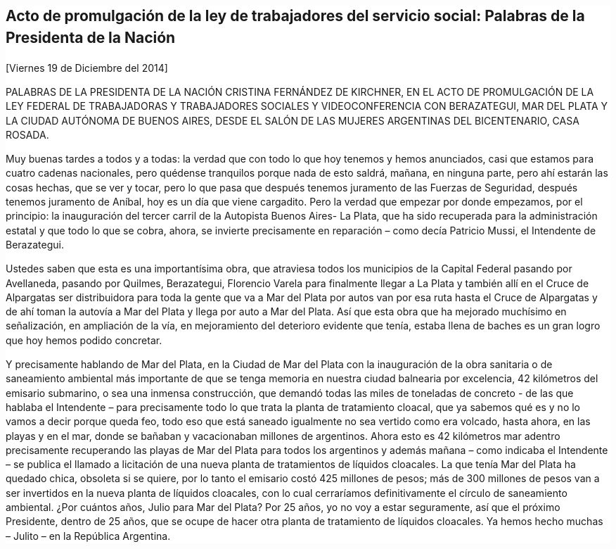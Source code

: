 Acto de promulgación de la ley de trabajadores del servicio social: Palabras de la Presidenta de la Nación
----------------------------------------------------------------------------------------------------------

[Viernes 19 de Diciembre del 2014]

PALABRAS DE LA PRESIDENTA DE LA NACIÓN CRISTINA FERNÁNDEZ DE KIRCHNER,
EN EL ACTO DE PROMULGACIÓN DE LA LEY FEDERAL DE TRABAJADORAS Y
TRABAJADORES SOCIALES Y VIDEOCONFERENCIA CON BERAZATEGUI, MAR DEL PLATA
Y LA CIUDAD AUTÓNOMA DE BUENOS AIRES, DESDE EL SALÓN DE LAS MUJERES
ARGENTINAS DEL BICENTENARIO, CASA ROSADA.

Muy buenas tardes a todos y a todas: la verdad que con todo lo que hoy
tenemos y hemos anunciados, casi que estamos para cuatro cadenas
nacionales, pero quédense tranquilos porque nada de esto saldrá, mañana,
en ninguna parte, pero ahí estarán las cosas hechas, que se ver y tocar,
pero lo que pasa que después tenemos juramento de las Fuerzas de
Seguridad, después tenemos juramento de Aníbal, hoy es un día que viene
cargadito. Pero la verdad que empezar por donde empezamos, por el
principio: la inauguración del tercer carril de la Autopista Buenos
Aires- La Plata, que ha sido recuperada para la administración estatal y
que todo lo que se cobra, ahora, se invierte precisamente en reparación
– como decía Patricio Mussi, el Intendente de Berazategui.

Ustedes saben que esta es una importantísima obra, que atraviesa todos
los municipios de la Capital Federal pasando por Avellaneda, pasando por
Quilmes, Berazategui, Florencio Varela para finalmente llegar a La Plata
y también allí en el Cruce de Alpargatas ser distribuidora para toda la
gente que va a Mar del Plata por autos van por esa ruta hasta el Cruce
de Alpargatas y de ahí toman la autovía a Mar del Plata y llega por auto
a Mar del Plata. Así que esta obra que ha mejorado muchísimo en
señalización, en ampliación de la vía, en mejoramiento del deterioro
evidente que tenía, estaba llena de baches es un gran logro que hoy
hemos podido concretar.

Y precisamente hablando de Mar del Plata, en la Ciudad de Mar del Plata
con la inauguración de la obra sanitaria o de saneamiento ambiental más
importante de que se tenga memoria en nuestra ciudad balnearia por
excelencia, 42 kilómetros del emisario submarino, o sea una inmensa
construcción, que demandó todas las miles de toneladas de concreto - de
las que hablaba el Intendente – para precisamente todo lo que trata la
planta de tratamiento cloacal, que ya sabemos qué es y no lo vamos a
decir porque queda feo, todo eso que está saneado igualmente no sea
vertido como era volcado, hasta ahora, en las playas y en el mar, donde
se bañaban y vacacionaban millones de argentinos. Ahora esto es 42
kilómetros mar adentro precisamente recuperando las playas de Mar del
Plata para todos los argentinos y además mañana – como indicaba el
Intendente – se publica el llamado a licitación de una nueva planta de
tratamientos de líquidos cloacales. La que tenía Mar del Plata ha
quedado chica, obsoleta si se quiere, por lo tanto el emisario costó 425
millones de pesos; más de 300 millones de pesos van a ser invertidos en
la nueva planta de líquidos cloacales, con lo cual cerraríamos
definitivamente el círculo de saneamiento ambiental. ¿Por cuántos años,
Julio para Mar del Plata? Por 25 años, yo no voy a estar seguramente,
así que el próximo Presidente, dentro de 25 años, que se ocupe de hacer
otra planta de tratamiento de líquidos cloacales. Ya hemos hecho muchas
– Julito – en la República Argentina.
